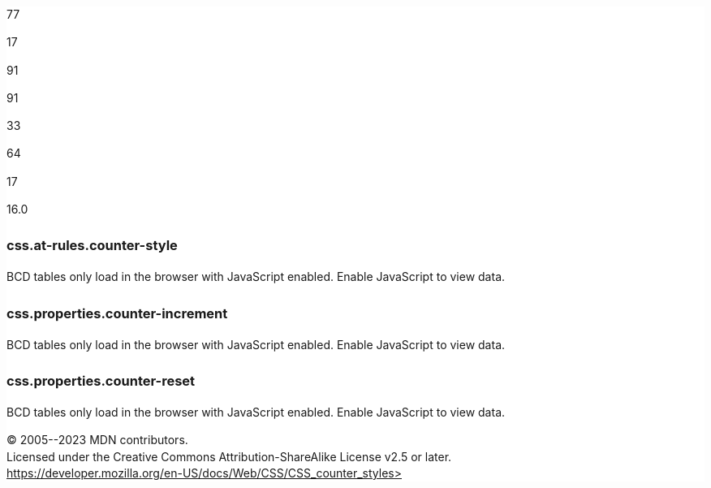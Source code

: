 77

17

91

91

33

64

17

16.0

### css.at-rules.counter-style

BCD tables only load in the browser with JavaScript enabled. Enable
JavaScript to view data.

### css.properties.counter-increment

BCD tables only load in the browser with JavaScript enabled. Enable
JavaScript to view data.

### css.properties.counter-reset

BCD tables only load in the browser with JavaScript enabled. Enable
JavaScript to view data.

© 2005--2023 MDN contributors.\
Licensed under the Creative Commons Attribution-ShareAlike License v2.5
or later.\
https://developer.mozilla.org/en-US/docs/Web/CSS/CSS_counter_styles>
